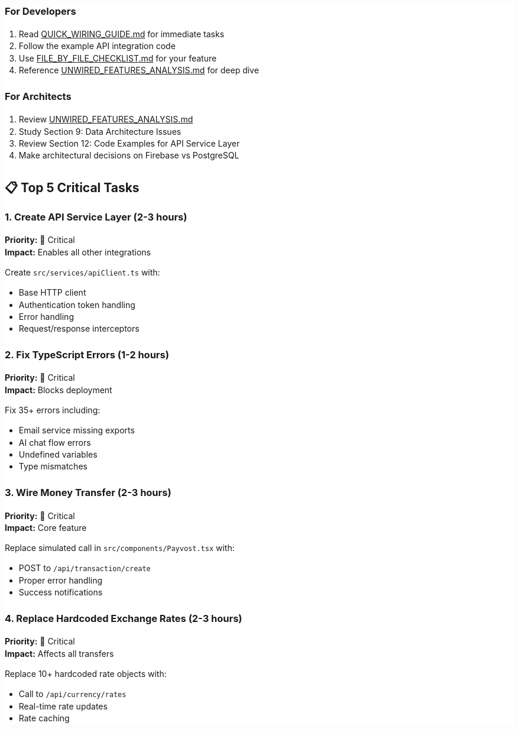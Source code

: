 ### For Developers

1. Read [QUICK_WIRING_GUIDE.md](./QUICK_WIRING_GUIDE.md) for immediate tasks
2. Follow the example API integration code
3. Use [FILE_BY_FILE_CHECKLIST.md](./FILE_BY_FILE_CHECKLIST.md) for your feature
4. Reference [UNWIRED_FEATURES_ANALYSIS.md](./UNWIRED_FEATURES_ANALYSIS.md) for deep dive

### For Architects

1. Review [UNWIRED_FEATURES_ANALYSIS.md](./UNWIRED_FEATURES_ANALYSIS.md)
2. Study Section 9: Data Architecture Issues
3. Review Section 12: Code Examples for API Service Layer
4. Make architectural decisions on Firebase vs PostgreSQL

## 📋 Top 5 Critical Tasks

### 1. Create API Service Layer (2-3 hours)
**Priority:** 🔴 Critical  
**Impact:** Enables all other integrations

Create `src/services/apiClient.ts` with:
- Base HTTP client
- Authentication token handling
- Error handling
- Request/response interceptors

### 2. Fix TypeScript Errors (1-2 hours)
**Priority:** 🔴 Critical  
**Impact:** Blocks deployment

Fix 35+ errors including:
- Email service missing exports
- AI chat flow errors
- Undefined variables
- Type mismatches

### 3. Wire Money Transfer (2-3 hours)
**Priority:** 🔴 Critical  
**Impact:** Core feature

Replace simulated call in `src/components/Payvost.tsx` with:
- POST to `/api/transaction/create`
- Proper error handling
- Success notifications

### 4. Replace Hardcoded Exchange Rates (2-3 hours)
**Priority:** 🔴 Critical  
**Impact:** Affects all transfers

Replace 10+ hardcoded rate objects with:
- Call to `/api/currency/rates`
- Real-time rate updates
- Rate caching
